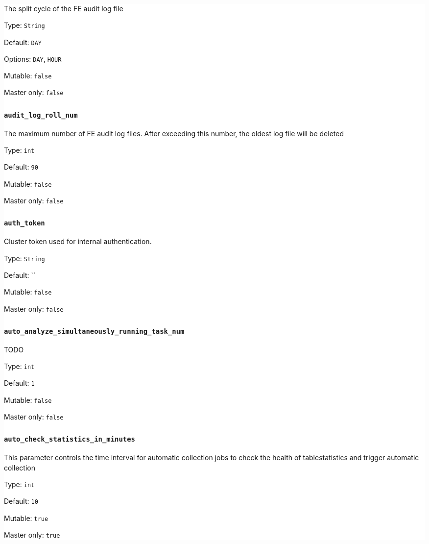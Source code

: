 The split cycle of the FE audit log file

Type: `String`

Default: `DAY`

Options: `DAY`, `HOUR`

Mutable: `false`

Master only: `false`

### `audit_log_roll_num`

The maximum number of FE audit log files. After exceeding this number, the oldest log file will be deleted

Type: `int`

Default: `90`

Mutable: `false`

Master only: `false`

### `auth_token`

Cluster token used for internal authentication.

Type: `String`

Default: ``

Mutable: `false`

Master only: `false`

### `auto_analyze_simultaneously_running_task_num`

TODO

Type: `int`

Default: `1`

Mutable: `false`

Master only: `false`

### `auto_check_statistics_in_minutes`

This parameter controls the time interval for automatic collection jobs to check the health of tablestatistics and trigger automatic collection

Type: `int`

Default: `10`

Mutable: `true`

Master only: `true`
